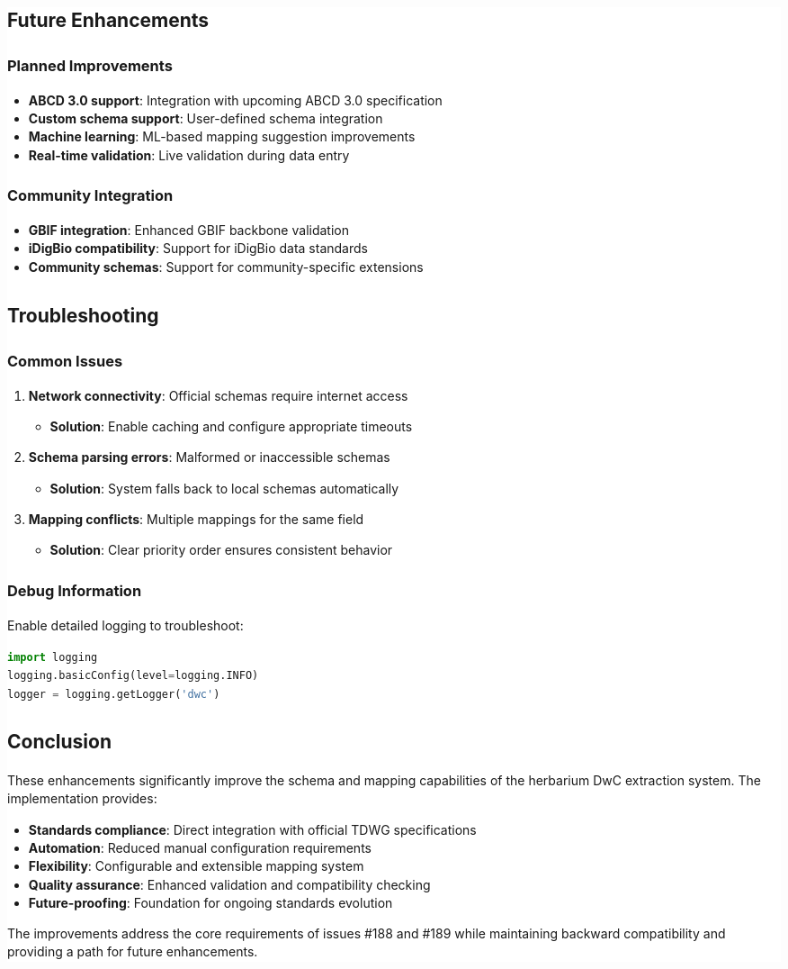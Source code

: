## Future Enhancements

### Planned Improvements
- **ABCD 3.0 support**: Integration with upcoming ABCD 3.0 specification
- **Custom schema support**: User-defined schema integration
- **Machine learning**: ML-based mapping suggestion improvements
- **Real-time validation**: Live validation during data entry

### Community Integration
- **GBIF integration**: Enhanced GBIF backbone validation
- **iDigBio compatibility**: Support for iDigBio data standards
- **Community schemas**: Support for community-specific extensions

## Troubleshooting

### Common Issues

1. **Network connectivity**: Official schemas require internet access
   - **Solution**: Enable caching and configure appropriate timeouts

2. **Schema parsing errors**: Malformed or inaccessible schemas
   - **Solution**: System falls back to local schemas automatically

3. **Mapping conflicts**: Multiple mappings for the same field
   - **Solution**: Clear priority order ensures consistent behavior

### Debug Information

Enable detailed logging to troubleshoot:
```python
import logging
logging.basicConfig(level=logging.INFO)
logger = logging.getLogger('dwc')
```

## Conclusion

These enhancements significantly improve the schema and mapping capabilities of the herbarium DwC extraction system. The implementation provides:

- **Standards compliance**: Direct integration with official TDWG specifications
- **Automation**: Reduced manual configuration requirements
- **Flexibility**: Configurable and extensible mapping system
- **Quality assurance**: Enhanced validation and compatibility checking
- **Future-proofing**: Foundation for ongoing standards evolution

The improvements address the core requirements of issues #188 and #189 while maintaining backward compatibility and providing a path for future enhancements.
